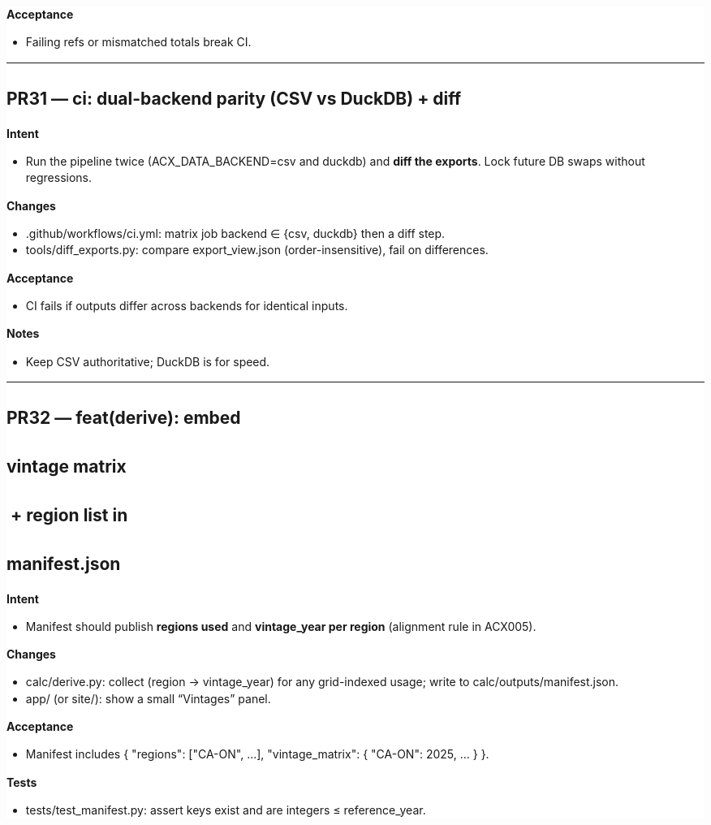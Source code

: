 **Acceptance**

- Failing refs or mismatched totals break CI.

***

## **PR31 — ci: dual-backend parity (CSV vs DuckDB) + diff**

**Intent**

- Run the pipeline twice (ACX_DATA_BACKEND=csv and duckdb) and **diff the exports**. Lock future DB swaps without regressions. 

**Changes**

- .github/workflows/ci.yml: matrix job backend ∈ {csv, duckdb} then a diff step.
- tools/diff_exports.py: compare export_view.json (order-insensitive), fail on differences.

**Acceptance**

- CI fails if outputs differ across backends for identical inputs.

**Notes**

- Keep CSV authoritative; DuckDB is for speed. 

***

## **PR32 — feat(derive): embed** 

## **vintage matrix**

##  **+ region list in** 

## **manifest.json**

**Intent**

- Manifest should publish **regions used** and **vintage_year per region** (alignment rule in ACX005). 

**Changes**

- calc/derive.py: collect (region → vintage_year) for any grid-indexed usage; write to calc/outputs/manifest.json.
- app/ (or site/): show a small “Vintages” panel.

**Acceptance**

- Manifest includes { "regions": ["CA-ON", ...], "vintage_matrix": { "CA-ON": 2025, ... } }.

**Tests**

- tests/test_manifest.py: assert keys exist and are integers ≤ reference_year. 
